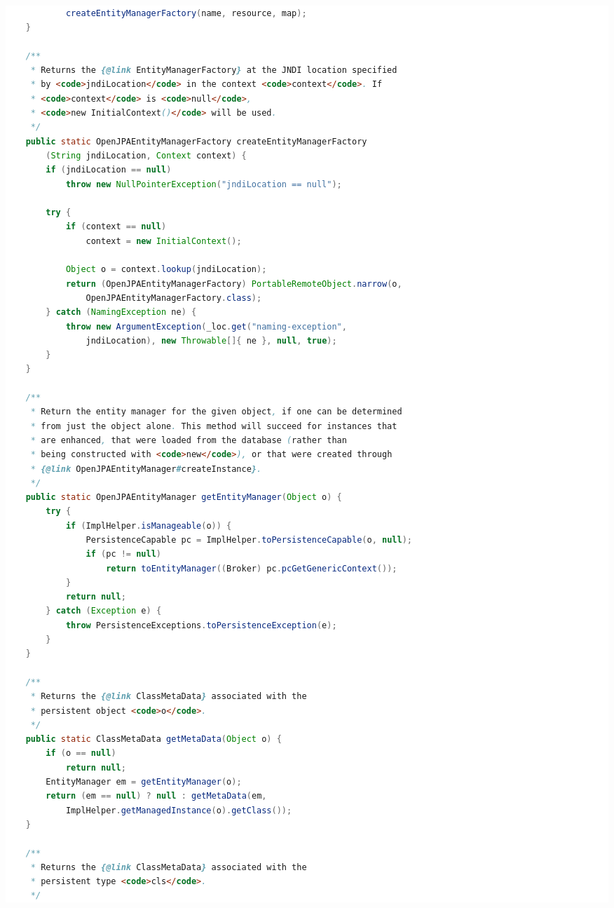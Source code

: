 ```java
            createEntityManagerFactory(name, resource, map);
    }

    /**
     * Returns the {@link EntityManagerFactory} at the JNDI location specified
     * by <code>jndiLocation</code> in the context <code>context</code>. If
     * <code>context</code> is <code>null</code>,
     * <code>new InitialContext()</code> will be used.
     */
    public static OpenJPAEntityManagerFactory createEntityManagerFactory
        (String jndiLocation, Context context) {
        if (jndiLocation == null)
            throw new NullPointerException("jndiLocation == null");

        try {
            if (context == null)
                context = new InitialContext();

            Object o = context.lookup(jndiLocation);
            return (OpenJPAEntityManagerFactory) PortableRemoteObject.narrow(o,
                OpenJPAEntityManagerFactory.class);
        } catch (NamingException ne) {
            throw new ArgumentException(_loc.get("naming-exception",
                jndiLocation), new Throwable[]{ ne }, null, true);
        }
    }

    /**
     * Return the entity manager for the given object, if one can be determined
     * from just the object alone. This method will succeed for instances that
     * are enhanced, that were loaded from the database (rather than
     * being constructed with <code>new</code>), or that were created through
     * {@link OpenJPAEntityManager#createInstance}.
     */
    public static OpenJPAEntityManager getEntityManager(Object o) {
        try {
            if (ImplHelper.isManageable(o)) {
                PersistenceCapable pc = ImplHelper.toPersistenceCapable(o, null);
                if (pc != null)
                    return toEntityManager((Broker) pc.pcGetGenericContext());
            }
            return null;
        } catch (Exception e) {
            throw PersistenceExceptions.toPersistenceException(e);
        }
    }

    /**
     * Returns the {@link ClassMetaData} associated with the
     * persistent object <code>o</code>.
     */
    public static ClassMetaData getMetaData(Object o) {
        if (o == null)
            return null;
        EntityManager em = getEntityManager(o);
        return (em == null) ? null : getMetaData(em,
            ImplHelper.getManagedInstance(o).getClass());
    }

    /**
     * Returns the {@link ClassMetaData} associated with the
     * persistent type <code>cls</code>.
     */
```
